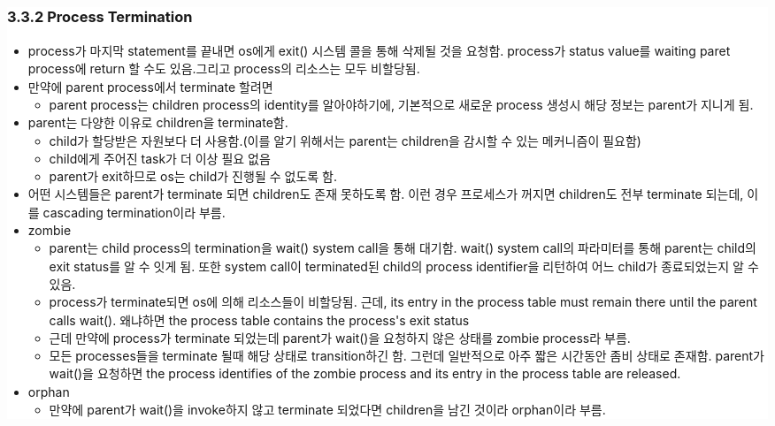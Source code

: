 ### 3.3.2 Process Termination

- process가 마지막 statement를 끝내면 os에게 exit() 시스템 콜을 통해 삭제될 것을 요청함. process가 status value를 waiting paret process에 return 할 수도 있음.그리고 process의 리소스는 모두 비할당됨.
- 만약에 parent process에서 terminate 할려면
  - parent process는 children process의 identity를 알아야하기에, 기본적으로 새로운 process 생성시 해당 정보는 parent가 지니게 됨.
- parent는 다양한 이유로 children을 terminate함.
  - child가 할당받은 자원보다 더 사용함.(이를 알기 위해서는 parent는 children을 감시할 수 있는 메커니즘이 필요함)
  - child에게 주어진 task가 더 이상 필요 없음
  - parent가 exit하므로 os는 child가 진행될 수 없도록 함.
- 어떤 시스템들은 parent가 terminate 되면 children도 존재 못하도록 함. 이런 경우 프로세스가 꺼지면 children도 전부 terminate 되는데, 이를 cascading termination이라 부름.
- zombie
  - parent는 child process의 termination을 wait() system call을 통해 대기함. wait() system call의 파라미터를 통해 parent는 child의 exit status를 알 수 잇게 됨. 또한 system call이 terminated된 child의 process identifier을 리턴하여 어느 child가 종료되었는지 알 수 있음.
  - process가 terminate되면 os에 의해 리소스들이 비할당됨. 근데, its entry in the process table must remain there until the parent calls wait(). 왜냐하면 the process table contains the process's exit status
  - 근데 만약에 process가 terminate 되었는데 parent가 wait()을 요청하지 않은 상태를 zombie process라 부름.
  - 모든 processes들을 terminate 될때 해당 상태로 transition하긴 함. 그런데 일반적으로 아주 짧은 시간동안 좀비 상태로 존재함. parent가 wait()을 요청하면 the process identifies of the zombie process and its entry in the process table are released.
- orphan
  - 만약에 parent가 wait()을 invoke하지 않고 terminate 되었다면 children을 남긴 것이라 orphan이라 부름.
